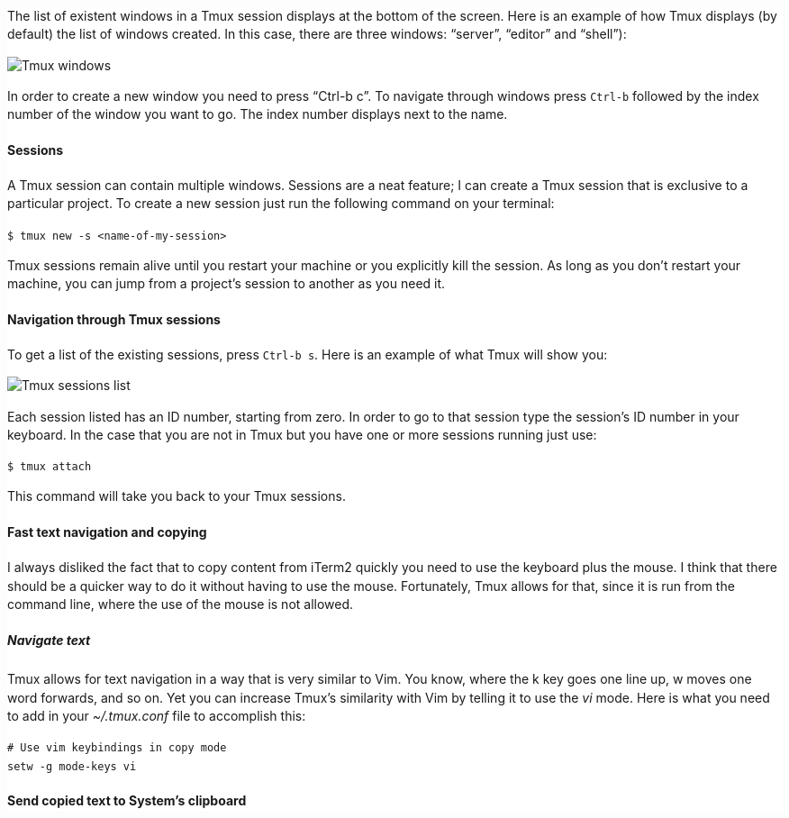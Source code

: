 The list of existent windows in a Tmux session displays at the bottom of the screen. Here is an example of how Tmux displays (by default) the list of windows created. In this case, there are three windows: “server”, “editor” and “shell”):

![Tmux windows](http://densitylabs.io/system/comfy/cms/files/files/000/000/129/original/tmux-image3.png)

In order to create a new window you need to press “Ctrl-b c”. To navigate through windows press `Ctrl-b` followed by the index number of the window you want to go. The index number displays next to the name.

#### Sessions

A Tmux session can contain multiple windows. Sessions are a neat feature; I can create a Tmux session that is exclusive to a particular project. To create a new session just run the following command on your terminal:

    $ tmux new -s <name-of-my-session>

Tmux sessions remain alive until you restart your machine or you explicitly kill the session. As long as you don’t restart your machine, you can jump from a project’s session to another as you need it.

#### Navigation through Tmux sessions

To get a list of the existing sessions, press `Ctrl-b s`. Here is an example of what Tmux will show you:

![Tmux sessions list](http://densitylabs.io/system/comfy/cms/files/files/000/000/130/original/tmux-image4.png)

Each session listed has an ID number, starting from zero. In order to go to that session type the session’s ID number in your keyboard. In the case that you are not in Tmux but you have one or more sessions running just use:

    $ tmux attach

This command will take you back to your Tmux sessions.

#### Fast text navigation and copying

I always disliked the fact that to copy content from iTerm2 quickly you need to use the keyboard plus the mouse. I think that there should be a quicker way to do it without having to use the mouse. Fortunately, Tmux allows for that, since it is run from the command line, where the use of the mouse is not allowed.

##### Navigate text

Tmux allows for text navigation in a way that is very similar to Vim. You know, where the k key goes one line up, w moves one word forwards, and so on. Yet you can increase Tmux’s similarity with Vim by telling it to use the *vi* mode. Here is what you need to add in your *~/.tmux.conf* file to accomplish this:

    # Use vim keybindings in copy mode
    setw -g mode-keys vi

#### Send copied text to System’s clipboard
